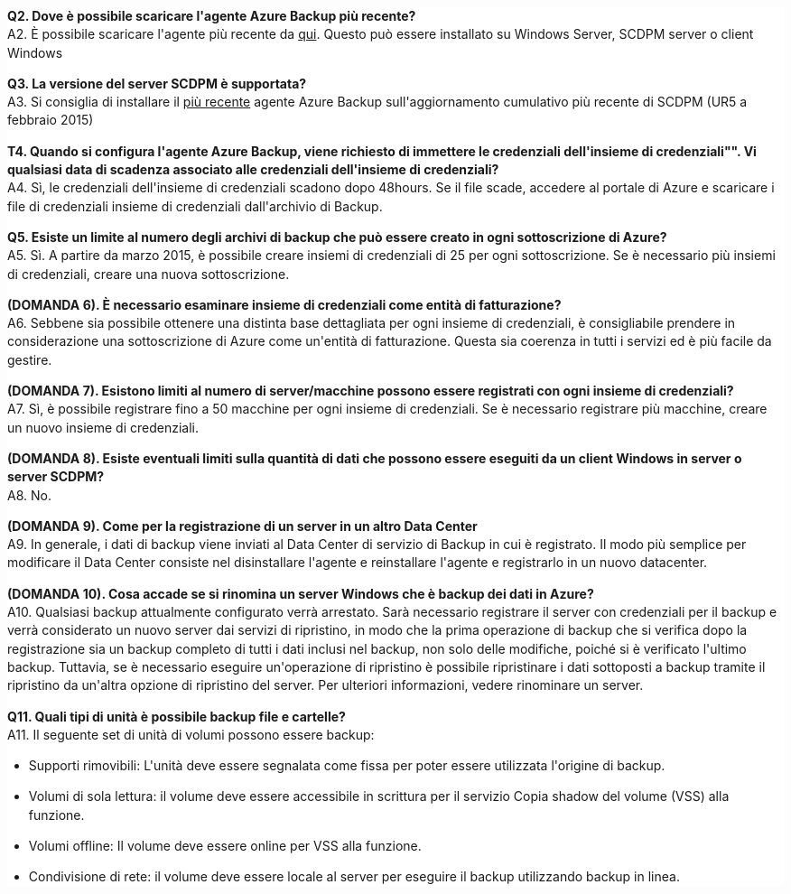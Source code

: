 **Q2. Dove è possibile scaricare l'agente Azure Backup più recente?** <br/> A2. È possibile scaricare l'agente più recente da [qui](http://aka.ms/azurebackup_agent). Questo può essere installato su Windows Server, SCDPM server o client Windows

**Q3. La versione del server SCDPM è supportata?** <br/> A3. Si consiglia di installare il [più recente](http://aka.ms/azurebackup_agent) agente Azure Backup sull'aggiornamento cumulativo più recente di SCDPM (UR5 a febbraio 2015)

**T4. Quando si configura l'agente Azure Backup, viene richiesto di immettere le credenziali dell'insieme di credenziali"". Vi qualsiasi data di scadenza associato alle credenziali dell'insieme di credenziali?** <br/> A4. Sì, le credenziali dell'insieme di credenziali scadono dopo 48hours. Se il file scade, accedere al portale di Azure e scaricare i file di credenziali insieme di credenziali dall'archivio di Backup.

**Q5. Esiste un limite al numero degli archivi di backup che può essere creato in ogni sottoscrizione di Azure?** <br/> A5. Sì. A partire da marzo 2015, è possibile creare insiemi di credenziali di 25 per ogni sottoscrizione. Se è necessario più insiemi di credenziali, creare una nuova sottoscrizione.

**(DOMANDA 6). È necessario esaminare insieme di credenziali come entità di fatturazione?** <br/> A6. Sebbene sia possibile ottenere una distinta base dettagliata per ogni insieme di credenziali, è consigliabile prendere in considerazione una sottoscrizione di Azure come un'entità di fatturazione. Questa sia coerenza in tutti i servizi ed è più facile da gestire.

**(DOMANDA 7). Esistono limiti al numero di server/macchine possono essere registrati con ogni insieme di credenziali?** <br/> A7. Sì, è possibile registrare fino a 50 macchine per ogni insieme di credenziali. Se è necessario registrare più macchine, creare un nuovo insieme di credenziali.

**(DOMANDA 8). Esiste eventuali limiti sulla quantità di dati che possono essere eseguiti da un client Windows in server o server SCDPM?** <br/> A8. No.

**(DOMANDA 9). Come per la registrazione di un server in un altro Data Center**<br/> A9. In generale, i dati di backup viene inviati al Data Center di servizio di Backup in cui è registrato. Il modo più semplice per modificare il Data Center consiste nel disinstallare l'agente e reinstallare l'agente e registrarlo in un nuovo datacenter.

**(DOMANDA 10). Cosa accade se si rinomina un server Windows che è backup dei dati in Azure?** <br/> A10. Qualsiasi backup attualmente configurato verrà arrestato. Sarà necessario registrare il server con credenziali per il backup e verrà considerato un nuovo server dai servizi di ripristino, in modo che la prima operazione di backup che si verifica dopo la registrazione sia un backup completo di tutti i dati inclusi nel backup, non solo delle modifiche, poiché si è verificato l'ultimo backup. Tuttavia, se è necessario eseguire un'operazione di ripristino è possibile ripristinare i dati sottoposti a backup tramite il ripristino da un'altra opzione di ripristino del server. Per ulteriori informazioni, vedere rinominare un server.

**Q11. Quali tipi di unità è possibile backup file e cartelle?** <br/> A11. Il seguente set di unità di volumi possono essere backup:

+ Supporti rimovibili: L'unità deve essere segnalata come fissa per poter essere utilizzata l'origine di backup.

+ Volumi di sola lettura: il volume deve essere accessibile in scrittura per il servizio Copia shadow del volume (VSS) alla funzione.

+ Volumi offline: Il volume deve essere online per VSS alla funzione.

+ Condivisione di rete: il volume deve essere locale al server per eseguire il backup utilizzando backup in linea.
